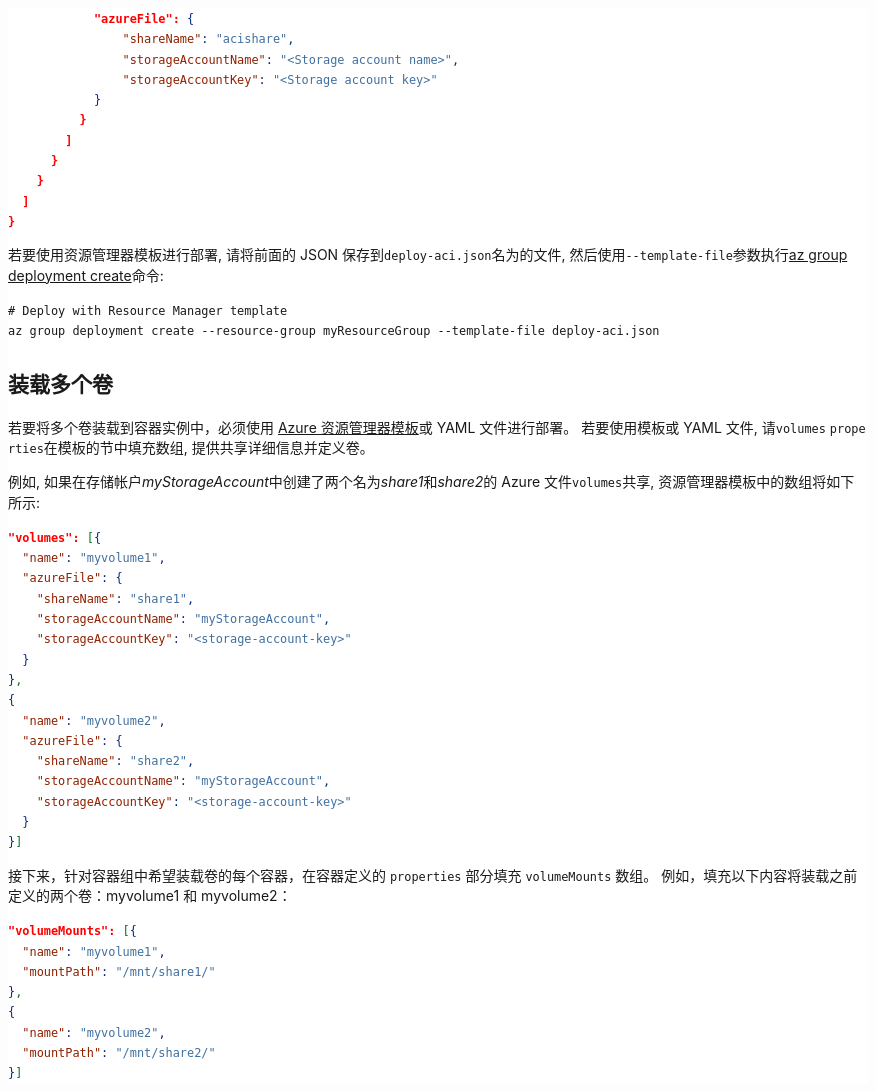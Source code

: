 ```JSON
            "azureFile": {
                "shareName": "acishare",
                "storageAccountName": "<Storage account name>",
                "storageAccountKey": "<Storage account key>"
            }
          }
        ]
      }
    }
  ]
}
```

若要使用资源管理器模板进行部署, 请将前面的 JSON 保存到`deploy-aci.json`名为的文件, 然后使用`--template-file`参数执行[az group deployment create][az-group-deployment-create]命令:

```azurecli
# Deploy with Resource Manager template
az group deployment create --resource-group myResourceGroup --template-file deploy-aci.json
```


## <a name="mount-multiple-volumes"></a>装载多个卷

若要将多个卷装载到容器实例中，必须使用 [Azure 资源管理器模板](/azure/templates/microsoft.containerinstance/containergroups)或 YAML 文件进行部署。 若要使用模板或 YAML 文件, 请`volumes` `properties`在模板的节中填充数组, 提供共享详细信息并定义卷。 

例如, 如果在存储帐户*myStorageAccount*中创建了两个名为*share1*和*share2*的 Azure 文件`volumes`共享, 资源管理器模板中的数组将如下所示:

```JSON
"volumes": [{
  "name": "myvolume1",
  "azureFile": {
    "shareName": "share1",
    "storageAccountName": "myStorageAccount",
    "storageAccountKey": "<storage-account-key>"
  }
},
{
  "name": "myvolume2",
  "azureFile": {
    "shareName": "share2",
    "storageAccountName": "myStorageAccount",
    "storageAccountKey": "<storage-account-key>"
  }
}]
```

接下来，针对容器组中希望装载卷的每个容器，在容器定义的 `properties` 部分填充 `volumeMounts` 数组。 例如，填充以下内容将装载之前定义的两个卷：myvolume1 和 myvolume2：

```JSON
"volumeMounts": [{
  "name": "myvolume1",
  "mountPath": "/mnt/share1/"
},
{
  "name": "myvolume2",
  "mountPath": "/mnt/share2/"
}]
```


[aci-hellofiles]: https://hub.docker.com/_/microsoft-azuredocs-aci-hellofiles 
[portal]: https://portal.azure.com
[storage-explorer]: https://storageexplorer.com
[az-container-create]: /cli/azure/container#az-container-create
[az-container-show]: /cli/azure/container#az-container-show
[az-group-deployment-create]: /cli/azure/group/deployment#az-group-deployment-create